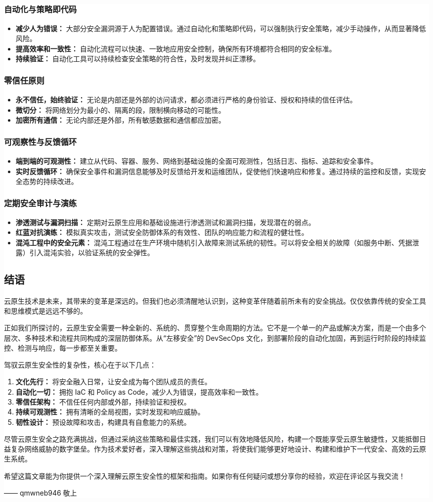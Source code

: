 ### 自动化与策略即代码

*   **减少人为错误：** 大部分安全漏洞源于人为配置错误。通过自动化和策略即代码，可以强制执行安全策略，减少手动操作，从而显著降低风险。
*   **提高效率和一致性：** 自动化流程可以快速、一致地应用安全控制，确保所有环境都符合相同的安全标准。
*   **持续验证：** 自动化工具可以持续检查安全策略的符合性，及时发现并纠正漂移。

### 零信任原则

*   **永不信任，始终验证：** 无论是内部还是外部的访问请求，都必须进行严格的身份验证、授权和持续的信任评估。
*   **微切分：** 将网络划分为最小的、隔离的段，限制横向移动的可能性。
*   **加密所有通信：** 无论内部还是外部，所有敏感数据和通信都应加密。

### 可观察性与反馈循环

*   **端到端的可观测性：** 建立从代码、容器、服务、网络到基础设施的全面可观测性，包括日志、指标、追踪和安全事件。
*   **实时反馈循环：** 确保安全事件和漏洞信息能够及时反馈给开发和运维团队，促使他们快速响应和修复。通过持续的监控和反馈，实现安全态势的持续改进。

### 定期安全审计与演练

*   **渗透测试与漏洞扫描：** 定期对云原生应用和基础设施进行渗透测试和漏洞扫描，发现潜在的弱点。
*   **红蓝对抗演练：** 模拟真实攻击，测试安全防御体系的有效性、团队的响应能力和流程的健壮性。
*   **混沌工程中的安全元素：** 混沌工程通过在生产环境中随机引入故障来测试系统的韧性。可以将安全相关的故障（如服务中断、凭据泄露）引入混沌实验，以验证系统的安全弹性。

## 结语

云原生技术是未来，其带来的变革是深远的。但我们也必须清醒地认识到，这种变革伴随着前所未有的安全挑战。仅仅依靠传统的安全工具和思维模式是远远不够的。

正如我们所探讨的，云原生安全需要一种全新的、系统的、贯穿整个生命周期的方法。它不是一个单一的产品或解决方案，而是一个由多个层次、多种技术和流程共同构成的深层防御体系。从“左移安全”的 DevSecOps 文化，到部署阶段的自动化加固，再到运行时阶段的持续监控、检测与响应，每一步都至关重要。

驾驭云原生安全性的复杂性，核心在于以下几点：

1.  **文化先行：** 将安全融入日常，让安全成为每个团队成员的责任。
2.  **自动化一切：** 拥抱 IaC 和 Policy as Code，减少人为错误，提高效率和一致性。
3.  **零信任架构：** 不信任任何内部或外部，持续验证和授权。
4.  **持续可观测性：** 拥有清晰的全局视图，实时发现和响应威胁。
5.  **韧性设计：** 预设故障和攻击，构建具有自愈能力的系统。

尽管云原生安全之路充满挑战，但通过采纳这些策略和最佳实践，我们可以有效地降低风险，构建一个既能享受云原生敏捷性，又能抵御日益复杂网络威胁的数字堡垒。作为技术爱好者，深入理解这些挑战和对策，将使我们能够更好地设计、构建和维护下一代安全、高效的云原生系统。

希望这篇文章能为你提供一个深入理解云原生安全性的框架和指南。如果你有任何疑问或想分享你的经验，欢迎在评论区与我交流！

—— qmwneb946 敬上